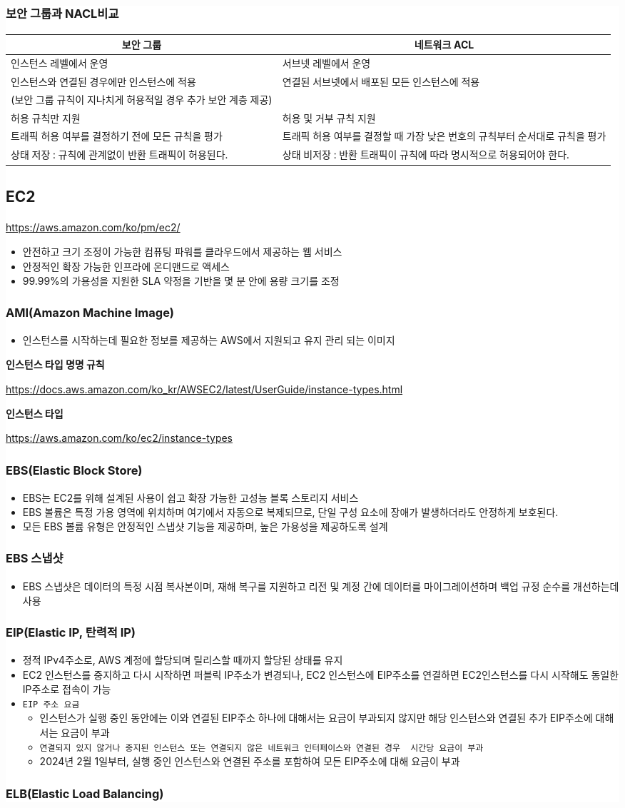 ### 보안 그룹과 NACL비교

| 보안 그룹 | 네트워크 ACL |
| --- | --- |
| 인스턴스 레벨에서 운영 | 서브넷 레벨에서 운영 |
| 인스턴스와 연결된 경우에만 인스턴스에 적용 | 연결된 서브넷에서 배포된 모든 인스턴스에 적용
(보안 그룹 규칙이 지나치게 허용적일 경우 추가 보안 계층 제공) |
| 허용 규칙만 지원 | 허용 및 거부 규칙 지원 |
| 트래픽 허용 여부를 결정하기 전에 모든 규칙을 평가 | 트래픽 허용 여부를 결정할 때 가장 낮은 번호의 규칙부터 순서대로 규칙을 평가 |
| 상태 저장 : 규칙에 관계없이 반환 트래픽이 허용된다. | 상태 비저장 : 반환 트래픽이 규칙에 따라 명시적으로 허용되어야 한다. |

## EC2

https://aws.amazon.com/ko/pm/ec2/

- 안전하고 크기 조정이 가능한 컴퓨팅 파워를 클라우드에서 제공하는 웹 서비스
- 안정적인 확장 가능한 인프라에 온디맨드로 액세스
- 99.99%의 가용성을 지원한 SLA 약정을 기반을 몇 분 안에 용량 크기를 조정

### AMI(Amazon Machine Image)

- 인스턴스를 시작하는데 필요한 정보를 제공하는 AWS에서 지원되고 유지 관리 되는 이미지

**인스턴스 타입 명명 규칙**

https://docs.aws.amazon.com/ko_kr/AWSEC2/latest/UserGuide/instance-types.html

**인스턴스 타입**

https://aws.amazon.com/ko/ec2/instance-types

### EBS(Elastic Block Store)

- EBS는 EC2를 위해 설계된 사용이 쉽고 확장 가능한 고성능 블록 스토리지 서비스
- EBS 볼륨은 특정 가용 영역에 위치하며 여기에서 자동으로 복제되므로, 단일 구성 요소에 장애가 발생하더라도 안정하게 보호된다.
- 모든 EBS 볼륨 유형은 안정적인 스냅샷 기능을 제공하며, 높은 가용성을 제공하도록 설계

### EBS 스냅샷

- EBS 스냅샷은 데이터의 특정 시점 복사본이며, 재해 복구를 지원하고 리전 및 계정 간에 데이터를 마이그레이션하며 백업 규정 순수를 개선하는데 사용

### EIP(Elastic IP, 탄력적 IP)

- 정적 IPv4주소로, AWS 계정에 할당되며 릴리스할 때까지 할당된 상태를 유지
- EC2 인스턴스를 중지하고 다시 시작하면 퍼블릭 IP주소가 변경되나, EC2 인스턴스에 EIP주소를 연결하면 EC2인스턴스를 다시 시작해도 동일한 IP주소로 접속이 가능
- `EIP 주소 요금`
    - 인스턴스가 실행 중인 동안에는 이와 연결된 EIP주소 하나에 대해서는 요금이 부과되지 않지만 해당 인스턴스와 연결된 추가 EIP주소에 대해서는 요금이 부과
    - `연결되지 있지 않거나 중지된 인스턴스 또는 연결되지 않은 네트워크 인터페이스와 연결된 경우  시간당 요금이 부과`
    - 2024년 2월 1일부터, 실행 중인 인스턴스와 연결된 주소를 포함하여 모든 EIP주소에 대해 요금이 부과

### ELB(Elastic Load Balancing)
